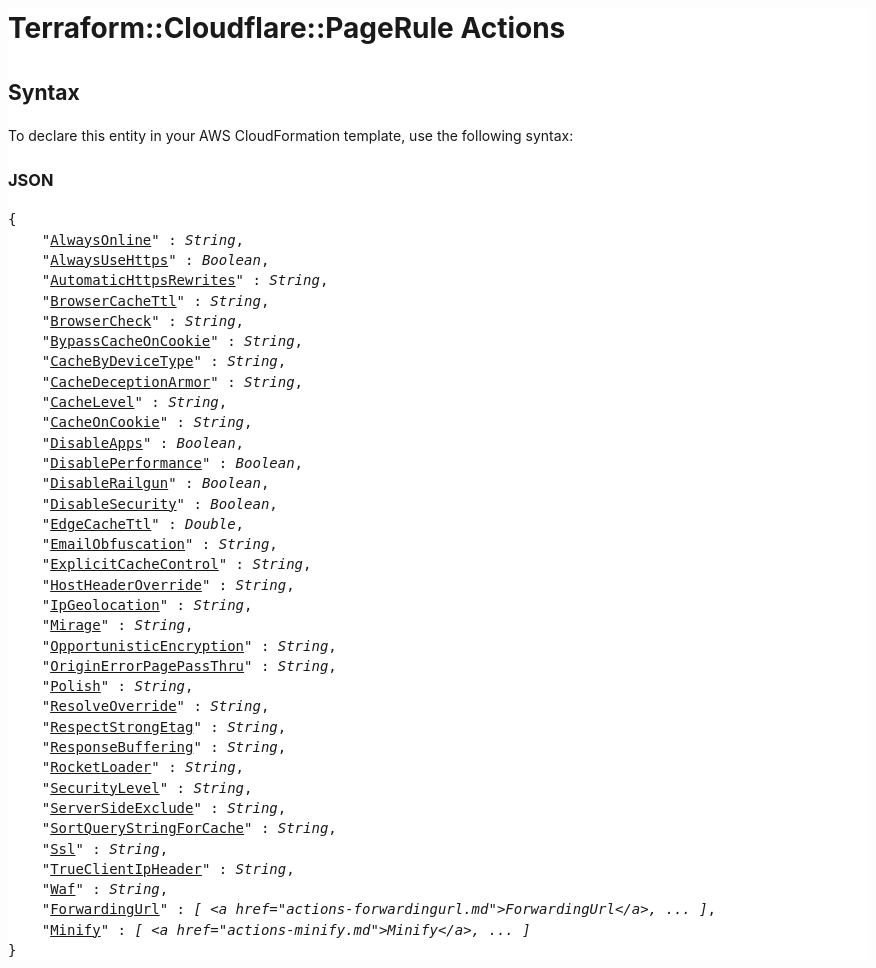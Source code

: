 # Terraform::Cloudflare::PageRule Actions

## Syntax

To declare this entity in your AWS CloudFormation template, use the following syntax:

### JSON

<pre>
{
    "<a href="#alwaysonline" title="AlwaysOnline">AlwaysOnline</a>" : <i>String</i>,
    "<a href="#alwaysusehttps" title="AlwaysUseHttps">AlwaysUseHttps</a>" : <i>Boolean</i>,
    "<a href="#automatichttpsrewrites" title="AutomaticHttpsRewrites">AutomaticHttpsRewrites</a>" : <i>String</i>,
    "<a href="#browsercachettl" title="BrowserCacheTtl">BrowserCacheTtl</a>" : <i>String</i>,
    "<a href="#browsercheck" title="BrowserCheck">BrowserCheck</a>" : <i>String</i>,
    "<a href="#bypasscacheoncookie" title="BypassCacheOnCookie">BypassCacheOnCookie</a>" : <i>String</i>,
    "<a href="#cachebydevicetype" title="CacheByDeviceType">CacheByDeviceType</a>" : <i>String</i>,
    "<a href="#cachedeceptionarmor" title="CacheDeceptionArmor">CacheDeceptionArmor</a>" : <i>String</i>,
    "<a href="#cachelevel" title="CacheLevel">CacheLevel</a>" : <i>String</i>,
    "<a href="#cacheoncookie" title="CacheOnCookie">CacheOnCookie</a>" : <i>String</i>,
    "<a href="#disableapps" title="DisableApps">DisableApps</a>" : <i>Boolean</i>,
    "<a href="#disableperformance" title="DisablePerformance">DisablePerformance</a>" : <i>Boolean</i>,
    "<a href="#disablerailgun" title="DisableRailgun">DisableRailgun</a>" : <i>Boolean</i>,
    "<a href="#disablesecurity" title="DisableSecurity">DisableSecurity</a>" : <i>Boolean</i>,
    "<a href="#edgecachettl" title="EdgeCacheTtl">EdgeCacheTtl</a>" : <i>Double</i>,
    "<a href="#emailobfuscation" title="EmailObfuscation">EmailObfuscation</a>" : <i>String</i>,
    "<a href="#explicitcachecontrol" title="ExplicitCacheControl">ExplicitCacheControl</a>" : <i>String</i>,
    "<a href="#hostheaderoverride" title="HostHeaderOverride">HostHeaderOverride</a>" : <i>String</i>,
    "<a href="#ipgeolocation" title="IpGeolocation">IpGeolocation</a>" : <i>String</i>,
    "<a href="#mirage" title="Mirage">Mirage</a>" : <i>String</i>,
    "<a href="#opportunisticencryption" title="OpportunisticEncryption">OpportunisticEncryption</a>" : <i>String</i>,
    "<a href="#originerrorpagepassthru" title="OriginErrorPagePassThru">OriginErrorPagePassThru</a>" : <i>String</i>,
    "<a href="#polish" title="Polish">Polish</a>" : <i>String</i>,
    "<a href="#resolveoverride" title="ResolveOverride">ResolveOverride</a>" : <i>String</i>,
    "<a href="#respectstrongetag" title="RespectStrongEtag">RespectStrongEtag</a>" : <i>String</i>,
    "<a href="#responsebuffering" title="ResponseBuffering">ResponseBuffering</a>" : <i>String</i>,
    "<a href="#rocketloader" title="RocketLoader">RocketLoader</a>" : <i>String</i>,
    "<a href="#securitylevel" title="SecurityLevel">SecurityLevel</a>" : <i>String</i>,
    "<a href="#serversideexclude" title="ServerSideExclude">ServerSideExclude</a>" : <i>String</i>,
    "<a href="#sortquerystringforcache" title="SortQueryStringForCache">SortQueryStringForCache</a>" : <i>String</i>,
    "<a href="#ssl" title="Ssl">Ssl</a>" : <i>String</i>,
    "<a href="#trueclientipheader" title="TrueClientIpHeader">TrueClientIpHeader</a>" : <i>String</i>,
    "<a href="#waf" title="Waf">Waf</a>" : <i>String</i>,
    "<a href="#forwardingurl" title="ForwardingUrl">ForwardingUrl</a>" : <i>[ &lt;a href=&#34;actions-forwardingurl.md&#34;&gt;ForwardingUrl&lt;/a&gt;, ... ]</i>,
    "<a href="#minify" title="Minify">Minify</a>" : <i>[ &lt;a href=&#34;actions-minify.md&#34;&gt;Minify&lt;/a&gt;, ... ]</i>
}
</pre>
